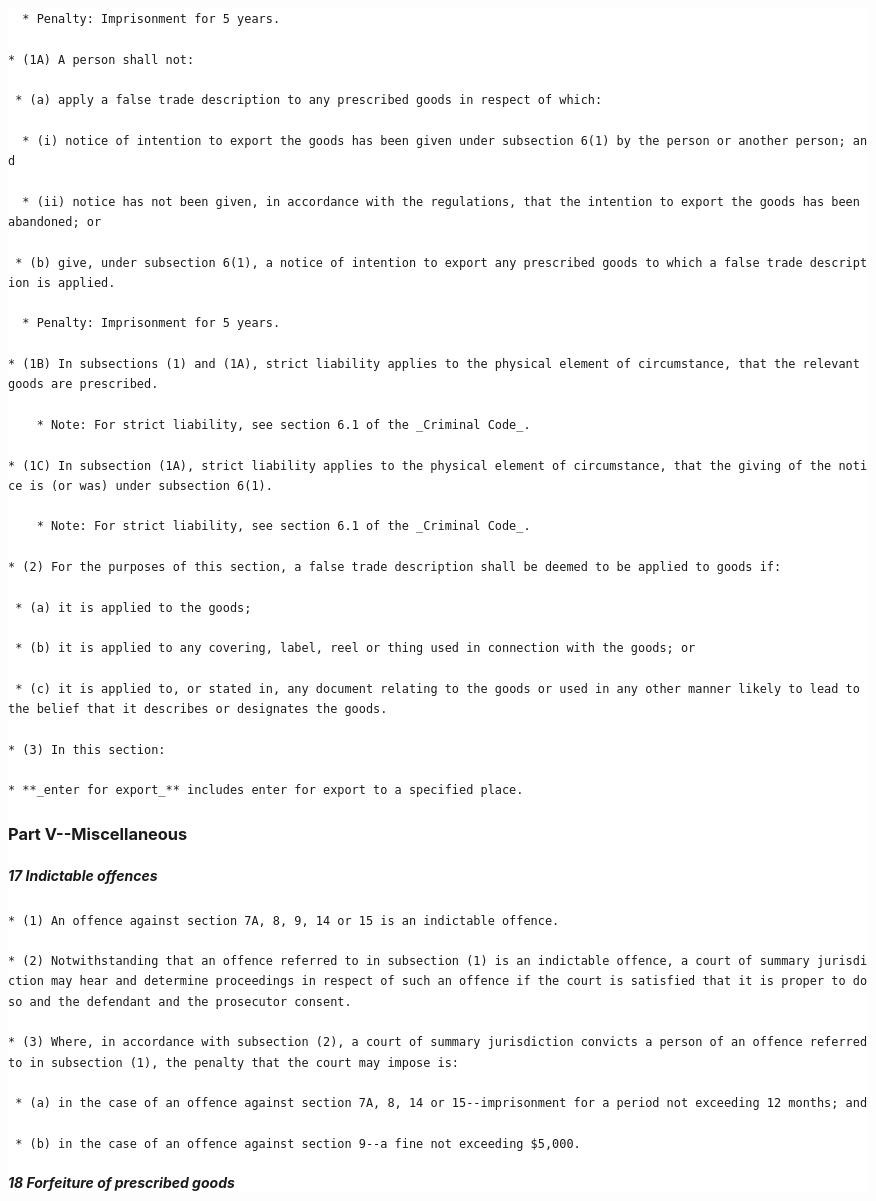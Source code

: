       * Penalty: Imprisonment for 5 years.

    * (1A) A person shall not:

     * (a) apply a false trade description to any prescribed goods in respect of which:

      * (i) notice of intention to export the goods has been given under subsection 6(1) by the person or another person; and

      * (ii) notice has not been given, in accordance with the regulations, that the intention to export the goods has been abandoned; or

     * (b) give, under subsection 6(1), a notice of intention to export any prescribed goods to which a false trade description is applied.

      * Penalty: Imprisonment for 5 years.

    * (1B) In subsections (1) and (1A), strict liability applies to the physical element of circumstance, that the relevant goods are prescribed.

        * Note: For strict liability, see section 6.1 of the _Criminal Code_.

    * (1C) In subsection (1A), strict liability applies to the physical element of circumstance, that the giving of the notice is (or was) under subsection 6(1).

        * Note: For strict liability, see section 6.1 of the _Criminal Code_.

    * (2) For the purposes of this section, a false trade description shall be deemed to be applied to goods if:

     * (a) it is applied to the goods;

     * (b) it is applied to any covering, label, reel or thing used in connection with the goods; or

     * (c) it is applied to, or stated in, any document relating to the goods or used in any other manner likely to lead to the belief that it describes or designates the goods.

    * (3) In this section:

    * **_enter for export_** includes enter for export to a specified place.

### Part V--Miscellaneous

##### 17  Indictable offences

    * (1) An offence against section 7A, 8, 9, 14 or 15 is an indictable offence.

    * (2) Notwithstanding that an offence referred to in subsection (1) is an indictable offence, a court of summary jurisdiction may hear and determine proceedings in respect of such an offence if the court is satisfied that it is proper to do so and the defendant and the prosecutor consent.

    * (3) Where, in accordance with subsection (2), a court of summary jurisdiction convicts a person of an offence referred to in subsection (1), the penalty that the court may impose is:

     * (a) in the case of an offence against section 7A, 8, 14 or 15--imprisonment for a period not exceeding 12 months; and

     * (b) in the case of an offence against section 9--a fine not exceeding $5,000.

##### 18  Forfeiture of prescribed goods
